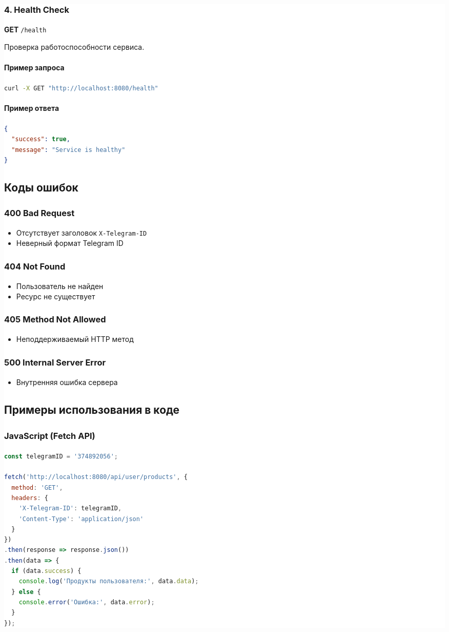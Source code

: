 ### 4. Health Check

**GET** `/health`

Проверка работоспособности сервиса.

#### Пример запроса
```bash
curl -X GET "http://localhost:8080/health"
```

#### Пример ответа
```json
{
  "success": true,
  "message": "Service is healthy"
}
```

## Коды ошибок

### 400 Bad Request
- Отсутствует заголовок `X-Telegram-ID`
- Неверный формат Telegram ID

### 404 Not Found
- Пользователь не найден
- Ресурс не существует

### 405 Method Not Allowed
- Неподдерживаемый HTTP метод

### 500 Internal Server Error
- Внутренняя ошибка сервера

## Примеры использования в коде

### JavaScript (Fetch API)
```javascript
const telegramID = '374892056';

fetch('http://localhost:8080/api/user/products', {
  method: 'GET',
  headers: {
    'X-Telegram-ID': telegramID,
    'Content-Type': 'application/json'
  }
})
.then(response => response.json())
.then(data => {
  if (data.success) {
    console.log('Продукты пользователя:', data.data);
  } else {
    console.error('Ошибка:', data.error);
  }
});
```
